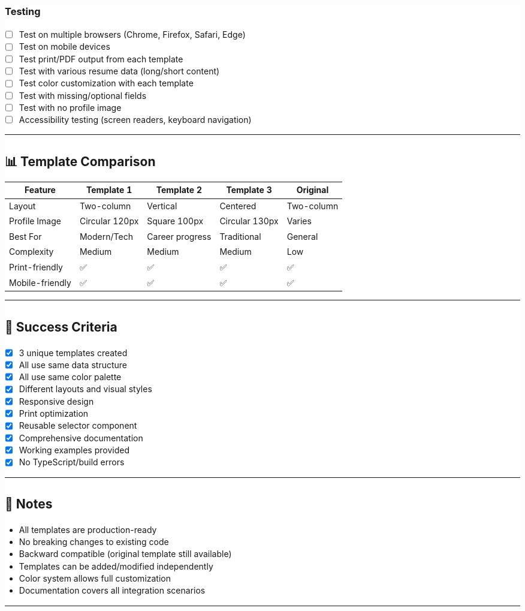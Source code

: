 ### Testing
- [ ] Test on multiple browsers (Chrome, Firefox, Safari, Edge)
- [ ] Test on mobile devices
- [ ] Test print/PDF output from each template
- [ ] Test with various resume data (long/short content)
- [ ] Test color customization with each template
- [ ] Test with missing/optional fields
- [ ] Test with no profile image
- [ ] Accessibility testing (screen readers, keyboard navigation)

---

## 📊 Template Comparison

| Feature | Template 1 | Template 2 | Template 3 | Original |
|---------|-----------|-----------|-----------|----------|
| Layout | Two-column | Vertical | Centered | Two-column |
| Profile Image | Circular 120px | Square 100px | Circular 130px | Varies |
| Best For | Modern/Tech | Career progress | Traditional | General |
| Complexity | Medium | Medium | Medium | Low |
| Print-friendly | ✅ | ✅ | ✅ | ✅ |
| Mobile-friendly | ✅ | ✅ | ✅ | ✅ |

---

## 🎯 Success Criteria

- [x] 3 unique templates created
- [x] All use same data structure
- [x] All use same color palette
- [x] Different layouts and visual styles
- [x] Responsive design
- [x] Print optimization
- [x] Reusable selector component
- [x] Comprehensive documentation
- [x] Working examples provided
- [x] No TypeScript/build errors

---

## 📝 Notes

- All templates are production-ready
- No breaking changes to existing code
- Backward compatible (original template still available)
- Templates can be added/modified independently
- Color system allows full customization
- Documentation covers all integration scenarios

---
